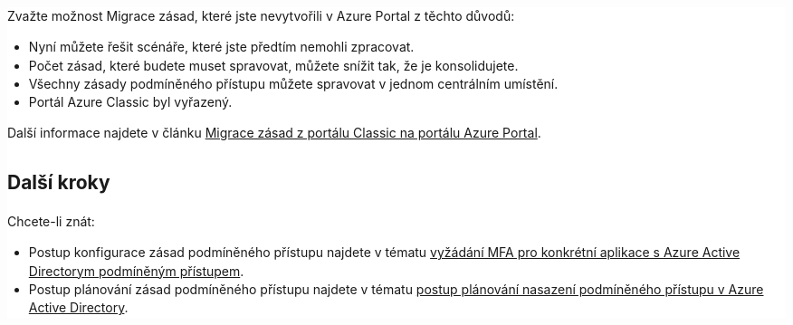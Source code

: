 Zvažte možnost Migrace zásad, které jste nevytvořili v Azure Portal z těchto důvodů:

- Nyní můžete řešit scénáře, které jste předtím nemohli zpracovat.
- Počet zásad, které budete muset spravovat, můžete snížit tak, že je konsolidujete.   
- Všechny zásady podmíněného přístupu můžete spravovat v jednom centrálním umístění.
- Portál Azure Classic byl vyřazený.   

Další informace najdete v článku [Migrace zásad z portálu Classic na portálu Azure Portal](policy-migration.md).

## <a name="next-steps"></a>Další kroky

Chcete-li znát:

- Postup konfigurace zásad podmíněného přístupu najdete v tématu [vyžádání MFA pro konkrétní aplikace s Azure Active Directorym podmíněným přístupem](../authentication/tutorial-enable-azure-mfa.md).
- Postup plánování zásad podmíněného přístupu najdete v tématu [postup plánování nasazení podmíněného přístupu v Azure Active Directory](plan-conditional-access.md).